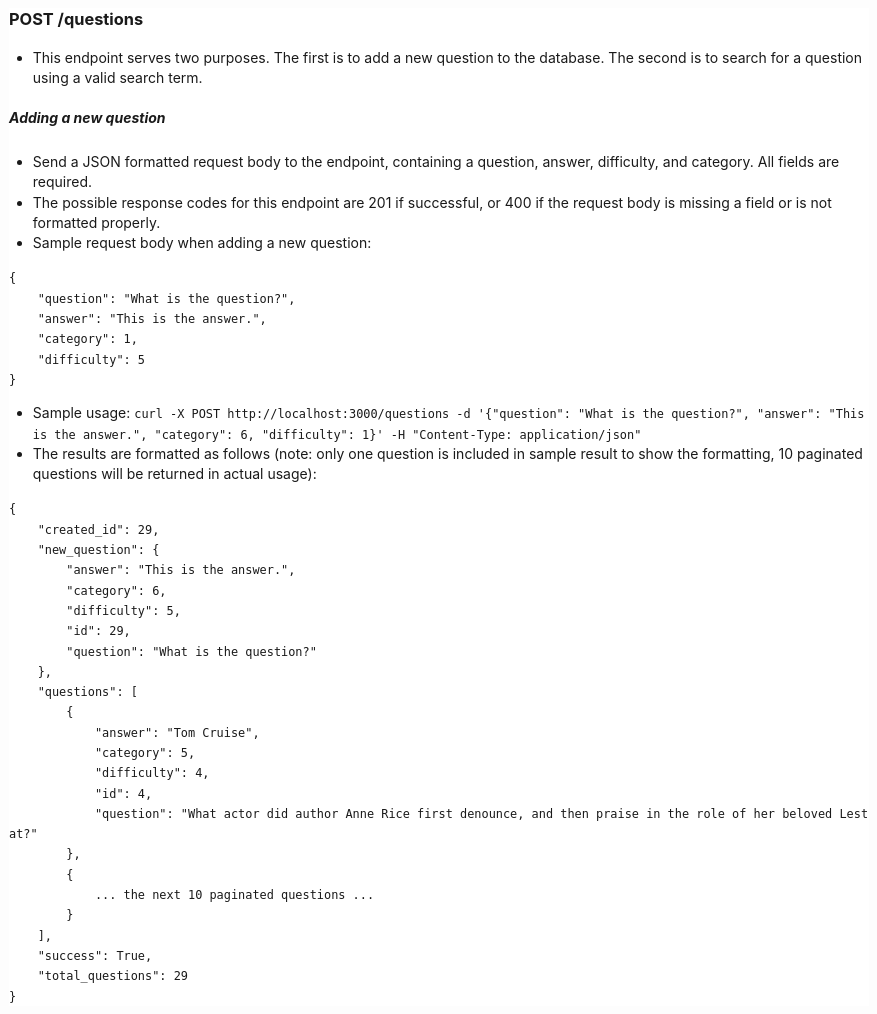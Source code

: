 ### POST /questions
- This endpoint serves two purposes. The first is to add a new question to the database. The second is to search for a
question using a valid search term.

##### Adding a new question
- Send a JSON formatted request body to the endpoint, containing a question, answer, difficulty, and category. All 
fields are required.
- The possible response codes for this endpoint are 201 if successful, or 400 if the request body is missing a field or 
is not formatted properly.
- Sample request body when adding a new question:
```
{
    "question": "What is the question?",
    "answer": "This is the answer.",
    "category": 1,
    "difficulty": 5
}
```
- Sample usage:
`curl -X POST http://localhost:3000/questions -d '{"question": "What is the question?", "answer": "This is the answer.",
 "category": 6, "difficulty": 1}' -H "Content-Type: application/json"`
- The results are formatted as follows (note: only one question is included in sample result to show the formatting, 
10 paginated questions will be returned in actual usage):
```
{
    "created_id": 29,
    "new_question": {
        "answer": "This is the answer.",
        "category": 6,
        "difficulty": 5,
        "id": 29,
        "question": "What is the question?"
    },
    "questions": [
        {
            "answer": "Tom Cruise",
            "category": 5,
            "difficulty": 4,
            "id": 4,
            "question": "What actor did author Anne Rice first denounce, and then praise in the role of her beloved Lestat?"
        },
        {
            ... the next 10 paginated questions ...
        }
    ],
    "success": True,
    "total_questions": 29
}
```
